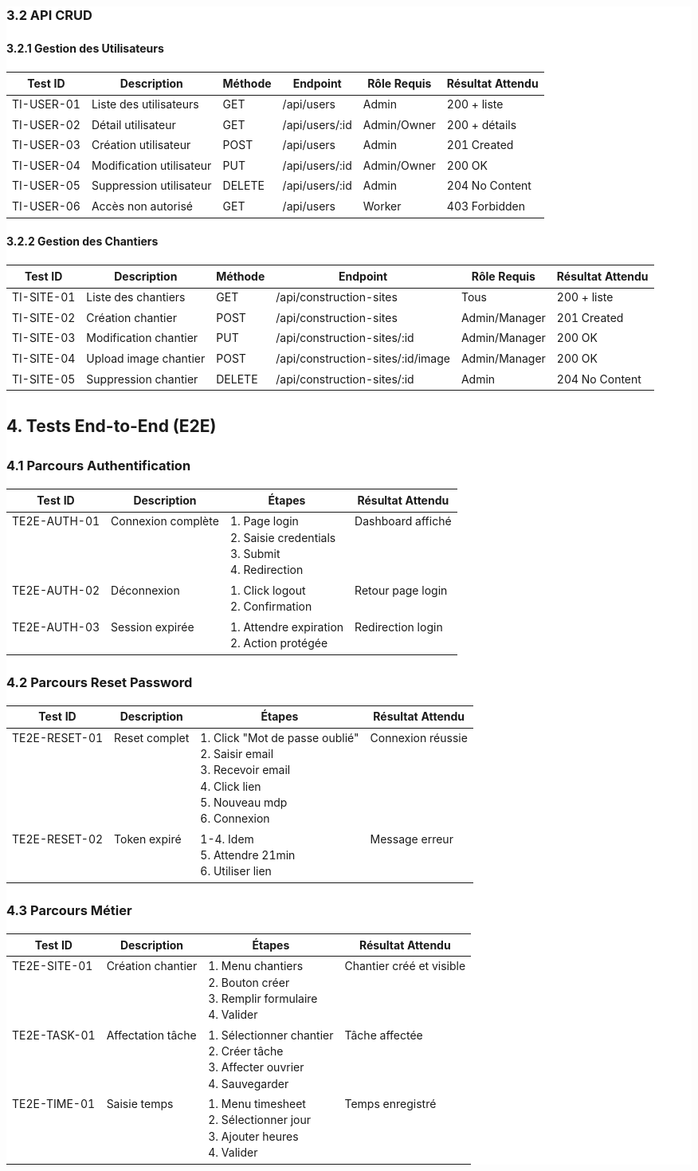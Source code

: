 ### 3.2 API CRUD

#### 3.2.1 Gestion des Utilisateurs
| Test ID | Description | Méthode | Endpoint | Rôle Requis | Résultat Attendu |
|---------|-------------|---------|----------|-------------|------------------|
| TI-USER-01 | Liste des utilisateurs | GET | /api/users | Admin | 200 + liste |
| TI-USER-02 | Détail utilisateur | GET | /api/users/:id | Admin/Owner | 200 + détails |
| TI-USER-03 | Création utilisateur | POST | /api/users | Admin | 201 Created |
| TI-USER-04 | Modification utilisateur | PUT | /api/users/:id | Admin/Owner | 200 OK |
| TI-USER-05 | Suppression utilisateur | DELETE | /api/users/:id | Admin | 204 No Content |
| TI-USER-06 | Accès non autorisé | GET | /api/users | Worker | 403 Forbidden |

#### 3.2.2 Gestion des Chantiers
| Test ID | Description | Méthode | Endpoint | Rôle Requis | Résultat Attendu |
|---------|-------------|---------|----------|-------------|------------------|
| TI-SITE-01 | Liste des chantiers | GET | /api/construction-sites | Tous | 200 + liste |
| TI-SITE-02 | Création chantier | POST | /api/construction-sites | Admin/Manager | 201 Created |
| TI-SITE-03 | Modification chantier | PUT | /api/construction-sites/:id | Admin/Manager | 200 OK |
| TI-SITE-04 | Upload image chantier | POST | /api/construction-sites/:id/image | Admin/Manager | 200 OK |
| TI-SITE-05 | Suppression chantier | DELETE | /api/construction-sites/:id | Admin | 204 No Content |

## 4. Tests End-to-End (E2E)

### 4.1 Parcours Authentification
| Test ID | Description | Étapes | Résultat Attendu |
|---------|-------------|--------|------------------|
| TE2E-AUTH-01 | Connexion complète | 1. Page login<br>2. Saisie credentials<br>3. Submit<br>4. Redirection | Dashboard affiché |
| TE2E-AUTH-02 | Déconnexion | 1. Click logout<br>2. Confirmation | Retour page login |
| TE2E-AUTH-03 | Session expirée | 1. Attendre expiration<br>2. Action protégée | Redirection login |

### 4.2 Parcours Reset Password
| Test ID | Description | Étapes | Résultat Attendu |
|---------|-------------|--------|------------------|
| TE2E-RESET-01 | Reset complet | 1. Click "Mot de passe oublié"<br>2. Saisir email<br>3. Recevoir email<br>4. Click lien<br>5. Nouveau mdp<br>6. Connexion | Connexion réussie |
| TE2E-RESET-02 | Token expiré | 1-4. Idem<br>5. Attendre 21min<br>6. Utiliser lien | Message erreur |

### 4.3 Parcours Métier
| Test ID | Description | Étapes | Résultat Attendu |
|---------|-------------|--------|------------------|
| TE2E-SITE-01 | Création chantier | 1. Menu chantiers<br>2. Bouton créer<br>3. Remplir formulaire<br>4. Valider | Chantier créé et visible |
| TE2E-TASK-01 | Affectation tâche | 1. Sélectionner chantier<br>2. Créer tâche<br>3. Affecter ouvrier<br>4. Sauvegarder | Tâche affectée |
| TE2E-TIME-01 | Saisie temps | 1. Menu timesheet<br>2. Sélectionner jour<br>3. Ajouter heures<br>4. Valider | Temps enregistré |
